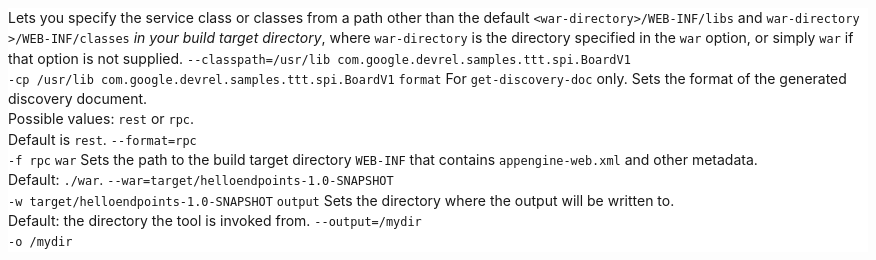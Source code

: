 <td>Lets you specify the service class or classes from a path other than the default <code>&lt;war-directory&gt;/WEB-INF/libs</code> and <code>war-directory&gt;/WEB-INF/classes</code> <em>in your build target directory</em>, where <code>war-directory</code> is the directory specified in the <code>war</code> option, or simply <code>war</code> if that option is not supplied.</td>
<td><code>--classpath=/usr/lib com.google.devrel.samples.ttt.spi.BoardV1</code><br />
<code>-cp /usr/lib com.google.devrel.samples.ttt.spi.BoardV1</code></td>
</tr>
<tr class="odd">
<td><code>format</code></td>
<td>For <code>get-discovery-doc</code> only. Sets the format of the generated discovery document.<br />
Possible values: <code>rest</code> or <code>rpc</code>.<br />
Default is <code>rest</code>.</td>
<td><code>--format=rpc</code><br />
<code>-f rpc</code></td>
</tr>
<tr class="even">
<td><code>war</code></td>
<td>Sets the path to the build target directory <code>WEB-INF</code> that contains <code>appengine-web.xml</code> and other metadata.<br />
Default: <code>./war</code>.</td>
<td><code>--war=target/helloendpoints-1.0-SNAPSHOT</code><br />
<code>-w target/helloendpoints-1.0-SNAPSHOT</code></td>
</tr>
<tr class="odd">
<td><code>output</code></td>
<td>Sets the directory where the output will be written to.<br />
Default: the directory the tool is invoked from.</td>
<td><code>--output=/mydir</code><br />
<code>-o /mydir</code></td>
</tr>
</tbody>
</table>
